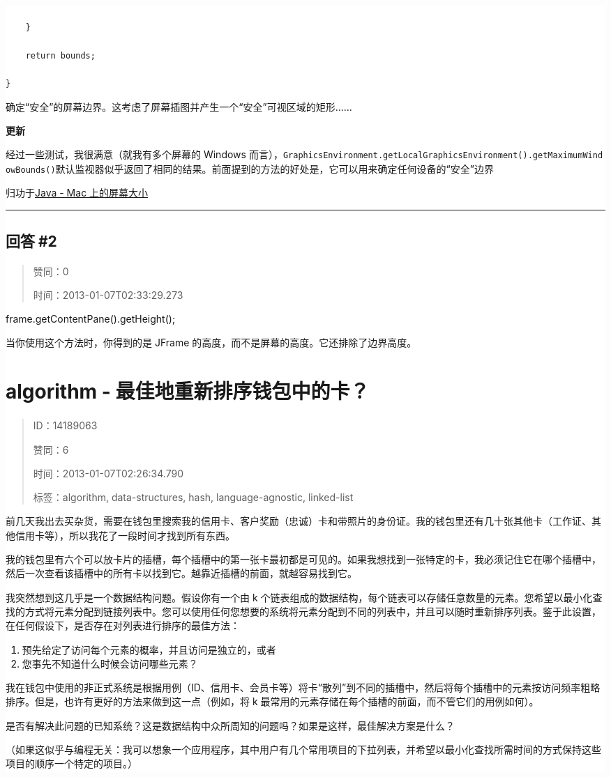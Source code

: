 ```

    }

    return bounds;

} 
```

确定“安全”的屏幕边界。这考虑了屏幕插图并产生一个“安全”可视区域的矩形......

**更新**

经过一些测试，我很满意（就我有多个屏幕的 Windows 而言），`GraphicsEnvironment.getLocalGraphicsEnvironment().getMaximumWindowBounds()`默认监视器似乎返回了相同的结果。前面提到的方法的好处是，它可以用来确定任何设备的“安全”边界

归功于[Java - Mac 上的屏幕大小](https://stackoverflow.com/questions/7083410/java-screen-size-on-a-mac)

* * *

## 回答 #2

> 赞同：0
> 
> 时间：2013-01-07T02:33:29.273

frame.getContentPane().getHeight();

当你使用这个方法时，你得到的是 JFrame 的高度，而不是屏幕的高度。它还排除了边界高度。

# algorithm - 最佳地重新排序钱包中的卡？

> ID：14189063
> 
> 赞同：6
> 
> 时间：2013-01-07T02:26:34.790
> 
> 标签：algorithm, data-structures, hash, language-agnostic, linked-list

前几天我出去买杂货，需要在钱包里搜索我的信用卡、客户奖励（忠诚）卡和带照片的身份证。我的钱包里还有几十张其他卡（工作证、其他信用卡等），所以我花了一段时间才找到所有东西。

我的钱包里有六个可以放卡片的插槽，每个插槽中的第一张卡最初都是可见的。如果我想找到一张特定的卡，我必须记住它在哪个插槽中，然后一次查看该插槽中的所有卡以找到它。越靠近插槽的前面，就越容易找到它。

我突然想到这几乎是一个数据结构问题。假设你有一个由 k 个链表组成的数据结构，每个链表可以存储任意数量的元素。您希望以最小化查找的方式将元素分配到链接列表中。您可以使用任何您想要的系统将元素分配到不同的列表中，并且可以随时重新排序列表。鉴于此设置，在任何假设下，是否存在对列表进行排序的最佳方法：

1.  预先给定了访问每个元素的概率，并且访问是独立的，或者
2.  您事先不知道什么时候会访问哪些元素？

我在钱包中使用的非正式系统是根据用例（ID、信用卡、会员卡等）将卡“散列”到不同的插槽中，然后将每个插槽中的元素按访问频率粗略排序。但是，也许有更好的方法来做到这一点（例如，将 k 最常用的元素存储在每个插槽的前面，而不管它们的用例如何）。

是否有解决此问题的已知系统？这是数据结构中众所周知的问题吗？如果是这样，最佳解决方案是什么？

（如果这似乎与编程无关：我可以想象一个应用程序，其中用户有几个常用项目的下拉列表，并希望以最小化查找所需时间的方式保持这些项目的顺序一个特定的项目。）
